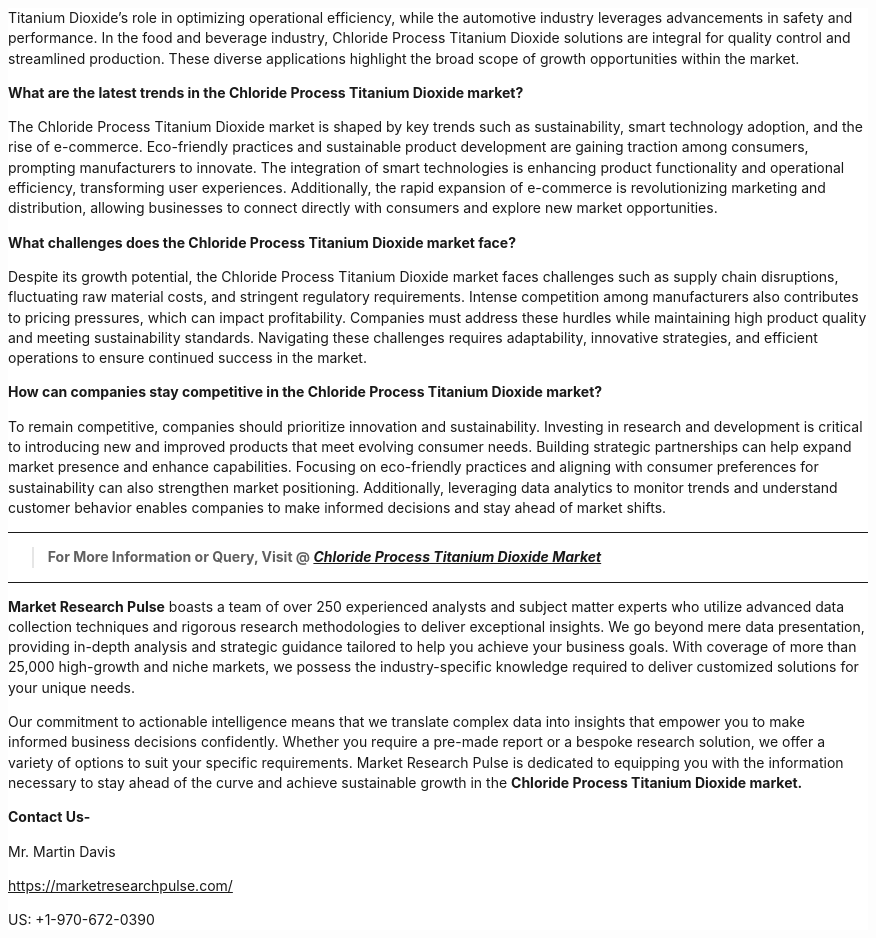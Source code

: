 Titanium Dioxide&rsquo;s role in optimizing operational efficiency, while the automotive industry leverages advancements in safety and performance. In the food and beverage industry, Chloride Process Titanium Dioxide solutions are integral for quality control and streamlined production. These diverse applications highlight the broad scope of growth opportunities within the market.</p><p><strong>What are the latest trends in the Chloride Process Titanium Dioxide market?</strong></p><p>The Chloride Process Titanium Dioxide market is shaped by key trends such as sustainability, smart technology adoption, and the rise of e-commerce. Eco-friendly practices and sustainable product development are gaining traction among consumers, prompting manufacturers to innovate. The integration of smart technologies is enhancing product functionality and operational efficiency, transforming user experiences. Additionally, the rapid expansion of e-commerce is revolutionizing marketing and distribution, allowing businesses to connect directly with consumers and explore new market opportunities.</p><p><strong>What challenges does the Chloride Process Titanium Dioxide market face?</strong></p><p>Despite its growth potential, the Chloride Process Titanium Dioxide market faces challenges such as supply chain disruptions, fluctuating raw material costs, and stringent regulatory requirements. Intense competition among manufacturers also contributes to pricing pressures, which can impact profitability. Companies must address these hurdles while maintaining high product quality and meeting sustainability standards. Navigating these challenges requires adaptability, innovative strategies, and efficient operations to ensure continued success in the market.</p><p><strong>How can companies stay competitive in the Chloride Process Titanium Dioxide market?</strong></p><p>To remain competitive, companies should prioritize innovation and sustainability. Investing in research and development is critical to introducing new and improved products that meet evolving consumer needs. Building strategic partnerships can help expand market presence and enhance capabilities. Focusing on eco-friendly practices and aligning with consumer preferences for sustainability can also strengthen market positioning. Additionally, leveraging data analytics to monitor trends and understand customer behavior enables companies to make informed decisions and stay ahead of market shifts.</p><hr /><blockquote><p><strong>For More Information or Query, Visit @&nbsp;<em><a href="https://marketresearchpulse.com/report/117709/chloride-process-titanium-dioxide-market?utm_source=Linkedin&utm_medium=0117">Chloride Process Titanium Dioxide Market</a></em></strong></p></blockquote><hr /><p><strong>Market Research Pulse</strong> boasts a team of over 250 experienced analysts and subject matter experts who utilize advanced data collection techniques and rigorous research methodologies to deliver exceptional insights. We go beyond mere data presentation, providing in-depth analysis and strategic guidance tailored to help you achieve your business goals. With coverage of more than 25,000 high-growth and niche markets, we possess the industry-specific knowledge required to deliver customized solutions for your unique needs.</p><p>Our commitment to actionable intelligence means that we translate complex data into insights that empower you to make informed business decisions confidently. Whether you require a pre-made report or a bespoke research solution, we offer a variety of options to suit your specific requirements. Market Research Pulse is dedicated to equipping you with the information necessary to stay ahead of the curve and achieve sustainable growth in the <strong>Chloride Process Titanium Dioxide market.</strong></p><p><strong>Contact Us-</strong></p><p>Mr. Martin Davis</p><p>https://marketresearchpulse.com/</p><p>US: +1-970-672-0390</p>
